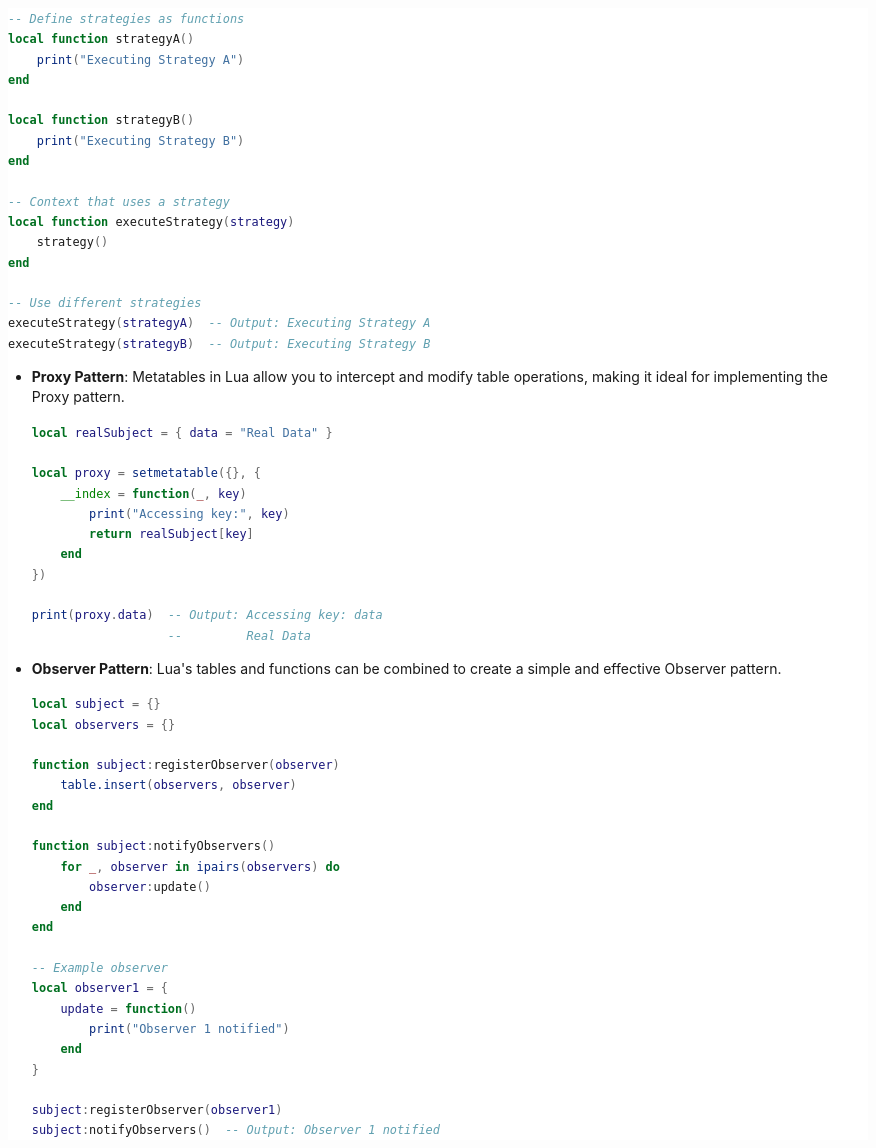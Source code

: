   ```lua
  -- Define strategies as functions
  local function strategyA()
      print("Executing Strategy A")
  end

  local function strategyB()
      print("Executing Strategy B")
  end

  -- Context that uses a strategy
  local function executeStrategy(strategy)
      strategy()
  end

  -- Use different strategies
  executeStrategy(strategyA)  -- Output: Executing Strategy A
  executeStrategy(strategyB)  -- Output: Executing Strategy B
  ```

- **Proxy Pattern**: Metatables in Lua allow you to intercept and modify table operations, making it ideal for implementing the Proxy pattern.

  ```lua
  local realSubject = { data = "Real Data" }

  local proxy = setmetatable({}, {
      __index = function(_, key)
          print("Accessing key:", key)
          return realSubject[key]
      end
  })

  print(proxy.data)  -- Output: Accessing key: data
                     --         Real Data
  ```

- **Observer Pattern**: Lua's tables and functions can be combined to create a simple and effective Observer pattern.

  ```lua
  local subject = {}
  local observers = {}

  function subject:registerObserver(observer)
      table.insert(observers, observer)
  end

  function subject:notifyObservers()
      for _, observer in ipairs(observers) do
          observer:update()
      end
  end

  -- Example observer
  local observer1 = {
      update = function()
          print("Observer 1 notified")
      end
  }

  subject:registerObserver(observer1)
  subject:notifyObservers()  -- Output: Observer 1 notified
  ```
